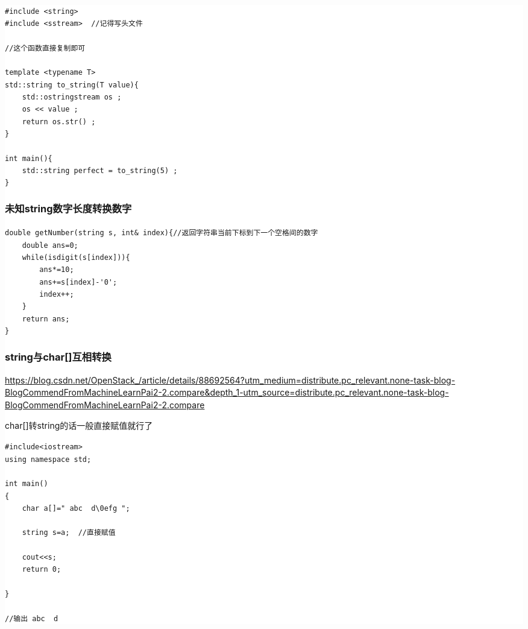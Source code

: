 ```
#include <string>
#include <sstream>  //记得写头文件
 
//这个函数直接复制即可

template <typename T>
std::string to_string(T value){
	std::ostringstream os ;
	os << value ;
	return os.str() ;
}
 
int main(){
	std::string perfect = to_string(5) ;
}
```





### 未知string数字长度转换数字

```
double getNumber(string s, int& index){//返回字符串当前下标到下一个空格间的数字 
	double ans=0;
	while(isdigit(s[index])){ 
		ans*=10;
		ans+=s[index]-'0';
		index++; 
	}
	return ans; 
}

```



### string与char[]互相转换

https://blog.csdn.net/OpenStack_/article/details/88692564?utm_medium=distribute.pc_relevant.none-task-blog-BlogCommendFromMachineLearnPai2-2.compare&depth_1-utm_source=distribute.pc_relevant.none-task-blog-BlogCommendFromMachineLearnPai2-2.compare

char[]转string的话一般直接赋值就行了

```
#include<iostream>
using namespace std;
 
int main()
{
	char a[]=" abc  d\0efg "; 	
	
	string s=a;  //直接赋值
	
	cout<<s;	
	return 0;
	
}

//输出 abc  d
```
